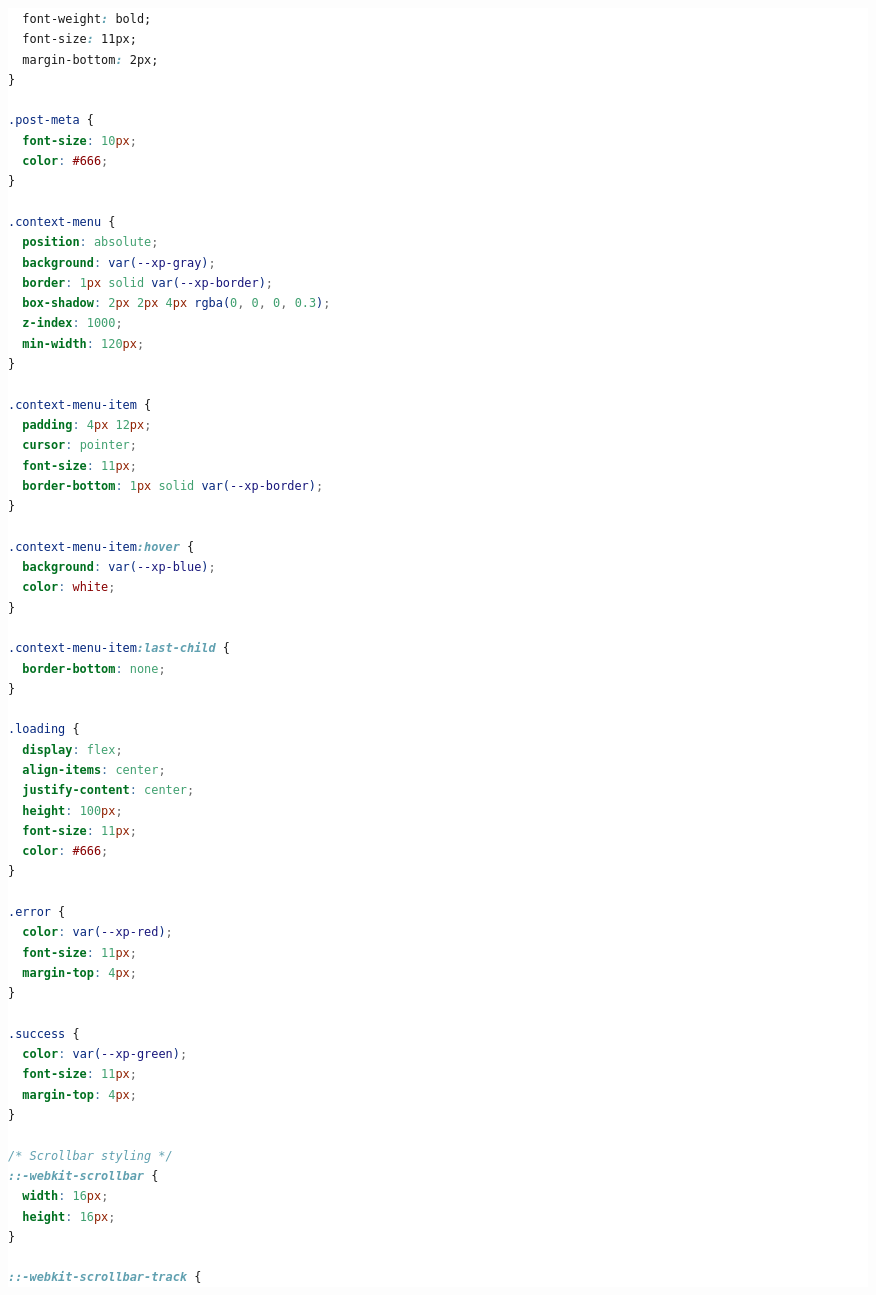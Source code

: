 ```css
  font-weight: bold;
  font-size: 11px;
  margin-bottom: 2px;
}

.post-meta {
  font-size: 10px;
  color: #666;
}

.context-menu {
  position: absolute;
  background: var(--xp-gray);
  border: 1px solid var(--xp-border);
  box-shadow: 2px 2px 4px rgba(0, 0, 0, 0.3);
  z-index: 1000;
  min-width: 120px;
}

.context-menu-item {
  padding: 4px 12px;
  cursor: pointer;
  font-size: 11px;
  border-bottom: 1px solid var(--xp-border);
}

.context-menu-item:hover {
  background: var(--xp-blue);
  color: white;
}

.context-menu-item:last-child {
  border-bottom: none;
}

.loading {
  display: flex;
  align-items: center;
  justify-content: center;
  height: 100px;
  font-size: 11px;
  color: #666;
}

.error {
  color: var(--xp-red);
  font-size: 11px;
  margin-top: 4px;
}

.success {
  color: var(--xp-green);
  font-size: 11px;
  margin-top: 4px;
}

/* Scrollbar styling */
::-webkit-scrollbar {
  width: 16px;
  height: 16px;
}

::-webkit-scrollbar-track {
```